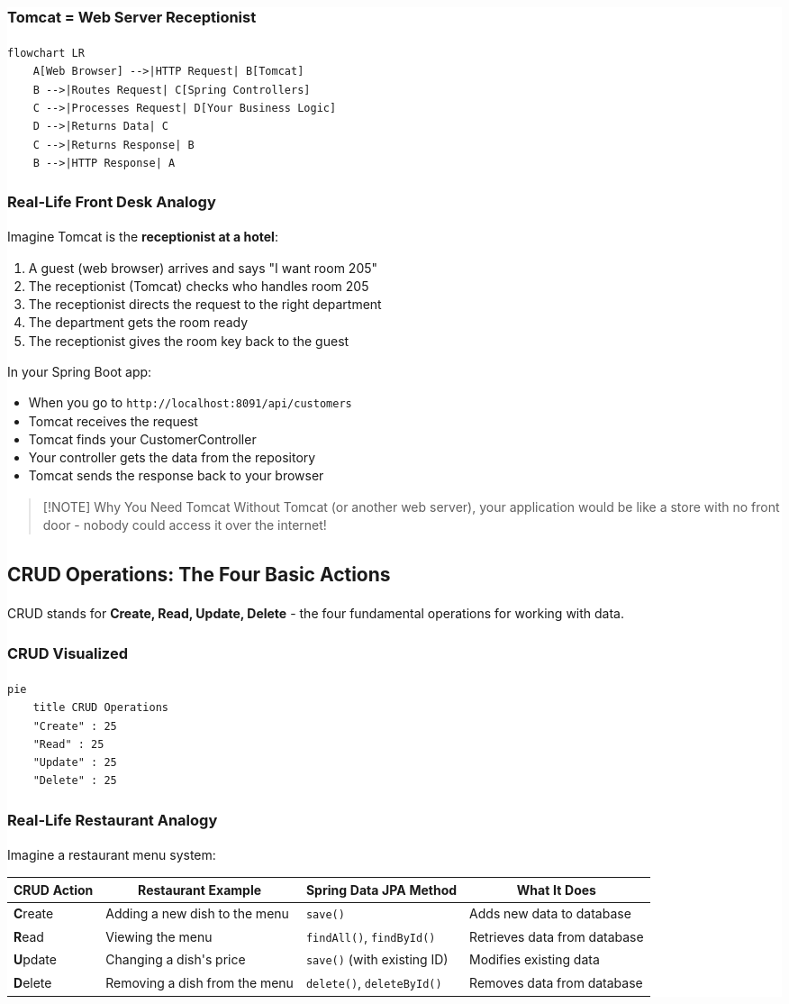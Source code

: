 ### Tomcat = Web Server Receptionist

```mermaid
flowchart LR
    A[Web Browser] -->|HTTP Request| B[Tomcat]
    B -->|Routes Request| C[Spring Controllers]
    C -->|Processes Request| D[Your Business Logic]
    D -->|Returns Data| C
    C -->|Returns Response| B
    B -->|HTTP Response| A
```

### Real-Life Front Desk Analogy

Imagine Tomcat is the **receptionist at a hotel**:

1. A guest (web browser) arrives and says "I want room 205"
2. The receptionist (Tomcat) checks who handles room 205
3. The receptionist directs the request to the right department
4. The department gets the room ready
5. The receptionist gives the room key back to the guest

In your Spring Boot app:
- When you go to `http://localhost:8091/api/customers`
- Tomcat receives the request
- Tomcat finds your CustomerController
- Your controller gets the data from the repository
- Tomcat sends the response back to your browser

> [!NOTE] Why You Need Tomcat
> Without Tomcat (or another web server), your application would be like a store with no front door - nobody could access it over the internet!

## CRUD Operations: The Four Basic Actions

CRUD stands for **Create, Read, Update, Delete** - the four fundamental operations for working with data.

### CRUD Visualized

```mermaid
pie
    title CRUD Operations
    "Create" : 25
    "Read" : 25
    "Update" : 25
    "Delete" : 25
```

### Real-Life Restaurant Analogy

Imagine a restaurant menu system:

| CRUD Action | Restaurant Example            | Spring Data JPA Method      | What It Does                 |
|-------------|-------------------------------|-----------------------------|------------------------------|
| **C**reate  | Adding a new dish to the menu | `save()`                    | Adds new data to database    |
| **R**ead    | Viewing the menu              | `findAll()`, `findById()`   | Retrieves data from database |
| **U**pdate  | Changing a dish's price       | `save()` (with existing ID) | Modifies existing data       |
| **D**elete  | Removing a dish from the menu | `delete()`, `deleteById()`  | Removes data from database   |
